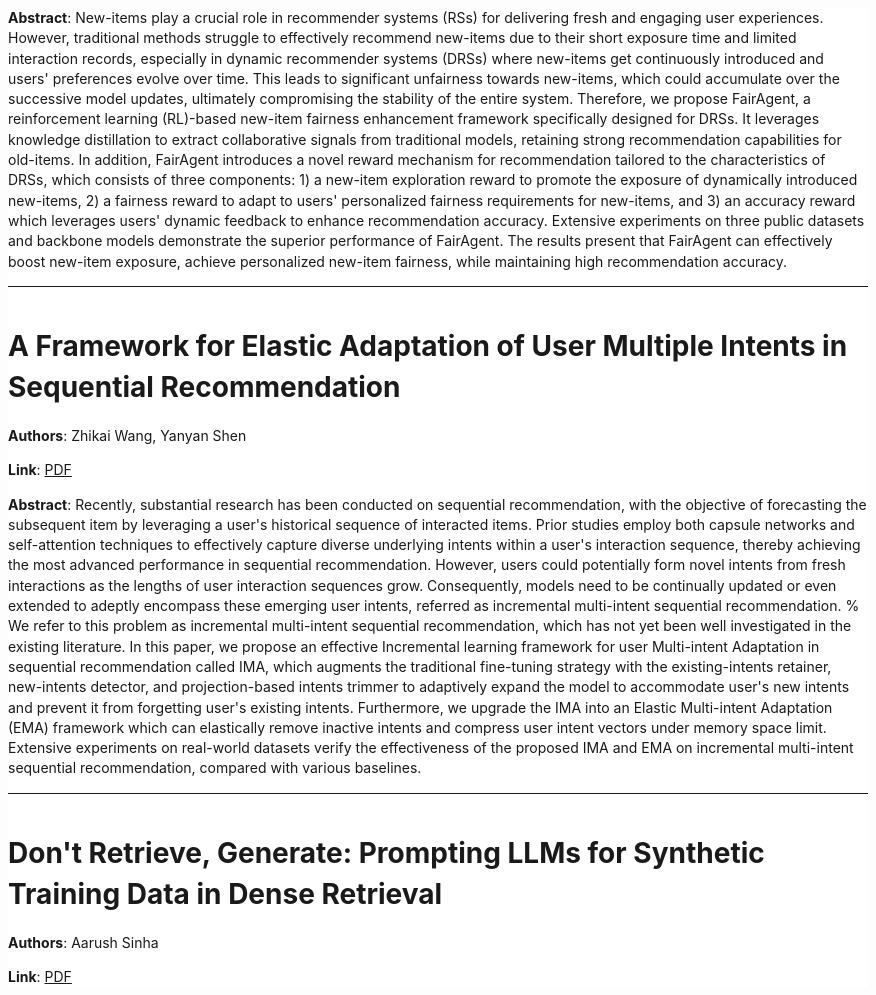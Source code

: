 **Abstract**: New-items play a crucial role in recommender systems (RSs) for delivering fresh and engaging user experiences. However, traditional methods struggle to effectively recommend new-items due to their short exposure time and limited interaction records, especially in dynamic recommender systems (DRSs) where new-items get continuously introduced and users' preferences evolve over time. This leads to significant unfairness towards new-items, which could accumulate over the successive model updates, ultimately compromising the stability of the entire system. Therefore, we propose FairAgent, a reinforcement learning (RL)-based new-item fairness enhancement framework specifically designed for DRSs. It leverages knowledge distillation to extract collaborative signals from traditional models, retaining strong recommendation capabilities for old-items. In addition, FairAgent introduces a novel reward mechanism for recommendation tailored to the characteristics of DRSs, which consists of three components: 1) a new-item exploration reward to promote the exposure of dynamically introduced new-items, 2) a fairness reward to adapt to users' personalized fairness requirements for new-items, and 3) an accuracy reward which leverages users' dynamic feedback to enhance recommendation accuracy. Extensive experiments on three public datasets and backbone models demonstrate the superior performance of FairAgent. The results present that FairAgent can effectively boost new-item exposure, achieve personalized new-item fairness, while maintaining high recommendation accuracy. 

---
# A Framework for Elastic Adaptation of User Multiple Intents in Sequential Recommendation 

**Authors**: Zhikai Wang, Yanyan Shen  

**Link**: [PDF](https://arxiv.org/pdf/2504.21270)  

**Abstract**: Recently, substantial research has been conducted on sequential recommendation, with the objective of forecasting the subsequent item by leveraging a user's historical sequence of interacted items. Prior studies employ both capsule networks and self-attention techniques to effectively capture diverse underlying intents within a user's interaction sequence, thereby achieving the most advanced performance in sequential recommendation. However, users could potentially form novel intents from fresh interactions as the lengths of user interaction sequences grow. Consequently, models need to be continually updated or even extended to adeptly encompass these emerging user intents, referred as incremental multi-intent sequential recommendation. % We refer to this problem as incremental multi-intent sequential recommendation, which has not yet been well investigated in the existing literature. In this paper, we propose an effective Incremental learning framework for user Multi-intent Adaptation in sequential recommendation called IMA, which augments the traditional fine-tuning strategy with the existing-intents retainer, new-intents detector, and projection-based intents trimmer to adaptively expand the model to accommodate user's new intents and prevent it from forgetting user's existing intents. Furthermore, we upgrade the IMA into an Elastic Multi-intent Adaptation (EMA) framework which can elastically remove inactive intents and compress user intent vectors under memory space limit. Extensive experiments on real-world datasets verify the effectiveness of the proposed IMA and EMA on incremental multi-intent sequential recommendation, compared with various baselines. 

---
# Don't Retrieve, Generate: Prompting LLMs for Synthetic Training Data in Dense Retrieval 

**Authors**: Aarush Sinha  

**Link**: [PDF](https://arxiv.org/pdf/2504.21015)  
